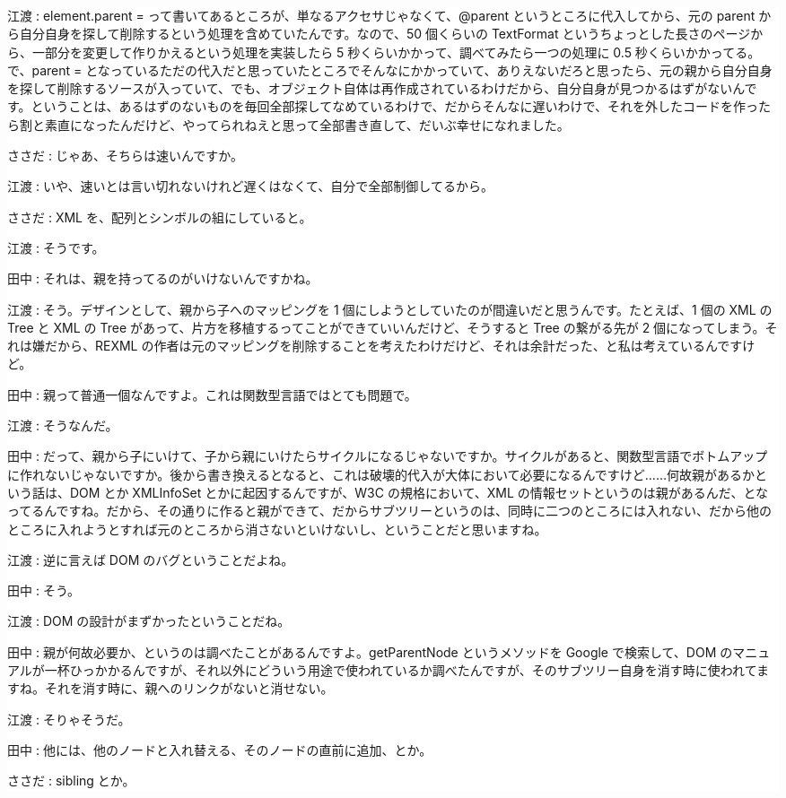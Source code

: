 江渡
:  element.parent = って書いてあるところが、単なるアクセサじゃなくて、@parent というところに代入してから、元の parent から自分自身を探して削除するという処理を含めていたんです。なので、50 個くらいの TextFormat というちょっとした長さのページから、一部分を変更して作りかえるという処理を実装したら 5 秒くらいかかって、調べてみたら一つの処理に 0.5 秒くらいかかってる。で、parent =  となっているただの代入だと思っていたところでそんなにかかっていて、ありえないだろと思ったら、元の親から自分自身を探して削除するソースが入っていて、でも、オブジェクト自体は再作成されているわけだから、自分自身が見つかるはずがないんです。ということは、あるはずのないものを毎回全部探してなめているわけで、だからそんなに遅いわけで、それを外したコードを作ったら割と素直になったんだけど、やってられねえと思って全部書き直して、だいぶ幸せになれました。

ささだ
: じゃあ、そちらは速いんですか。

江渡
: いや、速いとは言い切れないけれど遅くはなくて、自分で全部制御してるから。

ささだ
: XML を、配列とシンボルの組にしていると。

江渡
: そうです。

田中
: それは、親を持ってるのがいけないんですかね。

江渡
: そう。デザインとして、親から子へのマッピングを 1 個にしようとしていたのが間違いだと思うんです。たとえば、1 個の XML の Tree と  XML の Tree があって、片方を移植するってことができていいんだけど、そうすると Tree の繋がる先が 2 個になってしまう。それは嫌だから、REXML の作者は元のマッピングを削除することを考えたわけだけど、それは余計だった、と私は考えているんですけど。

田中
: 親って普通一個なんですよ。これは関数型言語ではとても問題で。

江渡
: そうなんだ。

田中
: だって、親から子にいけて、子から親にいけたらサイクルになるじゃないですか。サイクルがあると、関数型言語でボトムアップに作れないじゃないですか。後から書き換えるとなると、これは破壊的代入が大体において必要になるんですけど……何故親があるかという話は、DOM とか  XMLInfoSet とかに起因するんですが、W3C の規格において、XML の情報セットというのは親があるんだ、となってるんですね。だから、その通りに作ると親ができて、だからサブツリーというのは、同時に二つのところには入れない、だから他のところに入れようとすれば元のところから消さないといけないし、ということだと思いますね。

江渡
: 逆に言えば DOM のバグということだよね。

田中
: そう。

江渡
: DOM の設計がまずかったということだね。

田中
: 親が何故必要か、というのは調べたことがあるんですよ。getParentNode というメソッドを Google で検索して、DOM のマニュアルが一杯ひっかかるんですが、それ以外にどういう用途で使われているか調べたんですが、そのサブツリー自身を消す時に使われてますね。それを消す時に、親へのリンクがないと消せない。

江渡
: そりゃそうだ。

田中
: 他には、他のノードと入れ替える、そのノードの直前に追加、とか。

ささだ
: sibling とか。
